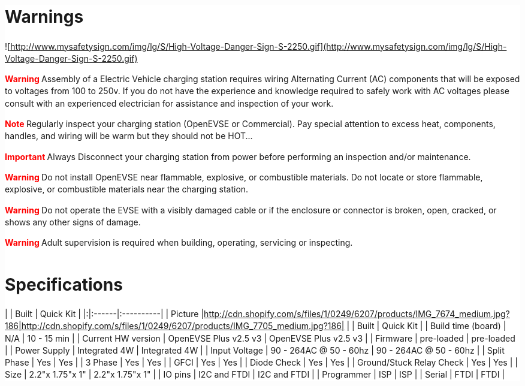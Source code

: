 # Warnings #
![http://www.mysafetysign.com/img/lg/S/High-Voltage-Danger-Sign-S-2250.gif](http://www.mysafetysign.com/img/lg/S/High-Voltage-Danger-Sign-S-2250.gif)

<b><font color='red'>Warning </font></b>Assembly of a Electric Vehicle charging station requires wiring Alternating Current (AC) components that will be exposed to voltages from 100 to 250v. If you do not have the experience and knowledge required to safely work with AC voltages please consult with an experienced electrician for assistance and inspection of your work.

<b><font color='red'>Note </font></b> Regularly inspect your charging station (OpenEVSE or Commercial). Pay special attention to excess heat, components, handles, and wiring will be warm but they should not be HOT...

<b><font color='red'>Important </font></b> Always Disconnect your charging station from power before performing an inspection and/or maintenance.

<b><font color='red'>Warning </font></b>Do not install OpenEVSE near flammable, explosive, or combustible materials. Do not locate or store flammable, explosive, or combustible materials near the charging station.

<b><font color='red'>Warning </font></b>Do not operate the EVSE with a visibly damaged cable or if the enclosure or connector is broken, open, cracked, or shows any other signs of damage.

<b><font color='red'>Warning </font></b>Adult supervision is required when building, operating, servicing or inspecting.

# Specifications #

| | Built | Quick Kit |
|:|:------|:----------|
| Picture |http://cdn.shopify.com/s/files/1/0249/6207/products/IMG_7674_medium.jpg?186|http://cdn.shopify.com/s/files/1/0249/6207/products/IMG_7705_medium.jpg?186|
|  | Built | Quick Kit  |
| Build time (board) | N/A | 10 - 15 min |
| Current HW version | OpenEVSE Plus v2.5 v3 | OpenEVSE Plus v2.5 v3 |
| Firmware | pre-loaded | pre-loaded |
| Power Supply | Integrated 4W | Integrated 4W |
| Input Voltage | 90 - 264AC @ 50 - 60hz |  90 - 264AC @ 50 - 60hz |
| Split Phase | Yes | Yes |
| 3 Phase | Yes | Yes |
| GFCI | Yes | Yes |
| Diode Check | Yes | Yes |
| Ground/Stuck Relay Check | Yes | Yes |
| Size | 2.2"x 1.75"x 1" | 2.2"x 1.75"x 1" |
| IO pins | I2C and FTDI | I2C and FTDI |
| Programmer | ISP | ISP |
| Serial |  FTDI | FTDI |

